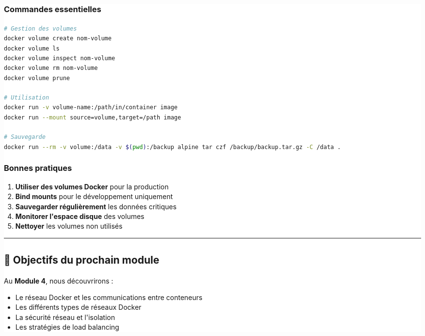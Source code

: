 ### Commandes essentielles

```bash
# Gestion des volumes
docker volume create nom-volume
docker volume ls
docker volume inspect nom-volume
docker volume rm nom-volume
docker volume prune

# Utilisation
docker run -v volume-name:/path/in/container image
docker run --mount source=volume,target=/path image

# Sauvegarde
docker run --rm -v volume:/data -v $(pwd):/backup alpine tar czf /backup/backup.tar.gz -C /data .
```

### Bonnes pratiques

1. **Utiliser des volumes Docker** pour la production
2. **Bind mounts** pour le développement uniquement
3. **Sauvegarder régulièrement** les données critiques
4. **Monitorer l'espace disque** des volumes
5. **Nettoyer** les volumes non utilisés

---

## 🎯 Objectifs du prochain module

Au **Module 4**, nous découvrirons :

-   Le réseau Docker et les communications entre conteneurs
-   Les différents types de réseaux Docker
-   La sécurité réseau et l'isolation
-   Les stratégies de load balancing
